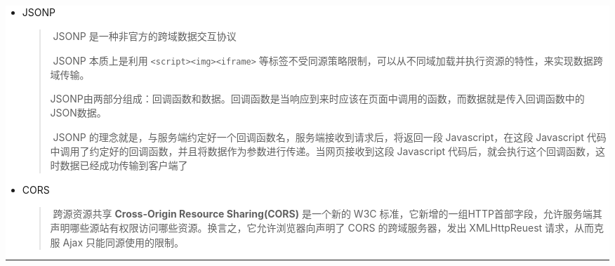    - JSONP

     >​		JSONP 是一种非官方的跨域数据交互协议
     >
     >​		JSONP 本质上是利用 `<script><img><iframe>` 等标签不受同源策略限制，可以从不同域加载并执行资源的特性，来实现数据跨域传输。
     >
     >​		JSONP由两部分组成：回调函数和数据。回调函数是当响应到来时应该在页面中调用的函数，而数据就是传入回调函数中的JSON数据。
     >
     >​		JSONP 的理念就是，与服务端约定好一个回调函数名，服务端接收到请求后，将返回一段 Javascript，在这段  Javascript 代码中调用了约定好的回调函数，并且将数据作为参数进行传递。当网页接收到这段 Javascript 代码后，就会执行这个回调函数，这时数据已经成功传输到客户端了

   - CORS

     >​		跨源资源共享 **Cross-Origin Resource Sharing(CORS)** 是一个新的 W3C 标准，它新增的一组HTTP首部字段，允许服务端其声明哪些源站有权限访问哪些资源。换言之，它允许浏览器向声明了 CORS 的跨域服务器，发出 XMLHttpReuest 请求，从而克服 Ajax 只能同源使用的限制。
---

